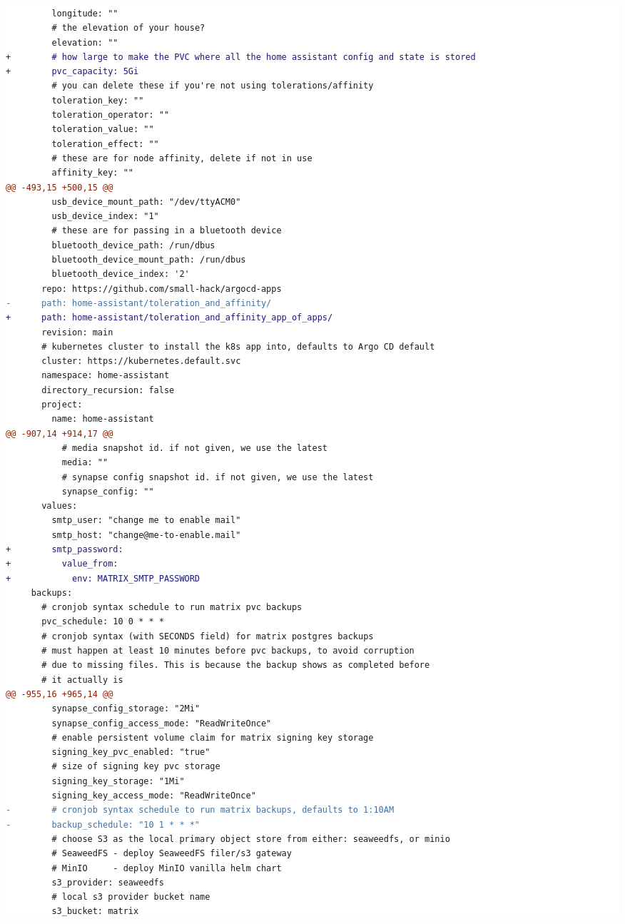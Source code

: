 ```diff
         longitude: ""
         # the elevation of your house?
         elevation: ""
+        # how large to make the PVC where all the home assistant config and state is stored
+        pvc_capacity: 5Gi
         # you can delete these if you're not using tolerations/affinity
         toleration_key: ""
         toleration_operator: ""
         toleration_value: ""
         toleration_effect: ""
         # these are for node affinity, delete if not in use
         affinity_key: ""
@@ -493,15 +500,15 @@
         usb_device_mount_path: "/dev/ttyACM0"
         usb_device_index: "1"
         # these are for passing in a bluetooth device
         bluetooth_device_path: /run/dbus
         bluetooth_device_mount_path: /run/dbus
         bluetooth_device_index: '2'
       repo: https://github.com/small-hack/argocd-apps
-      path: home-assistant/toleration_and_affinity/
+      path: home-assistant/toleration_and_affinity_app_of_apps/
       revision: main
       # kubernetes cluster to install the k8s app into, defaults to Argo CD default
       cluster: https://kubernetes.default.svc
       namespace: home-assistant
       directory_recursion: false
       project:
         name: home-assistant
@@ -907,14 +914,17 @@
           # media snapshot id. if not given, we use the latest
           media: ""
           # synapse config snapshot id. if not given, we use the latest
           synapse_config: ""
       values:
         smtp_user: "change me to enable mail"
         smtp_host: "change@me-to-enable.mail"
+        smtp_password:
+          value_from:
+            env: MATRIX_SMTP_PASSWORD
     backups:
       # cronjob syntax schedule to run matrix pvc backups
       pvc_schedule: 10 0 * * *
       # cronjob syntax (with SECONDS field) for matrix postgres backups
       # must happen at least 10 minutes before pvc backups, to avoid corruption
       # due to missing files. This is because the backup shows as completed before
       # it actually is
@@ -955,16 +965,14 @@
         synapse_config_storage: "2Mi"
         synapse_config_access_mode: "ReadWriteOnce"
         # enable persistent volume claim for matrix signing key storage
         signing_key_pvc_enabled: "true"
         # size of signing key pvc storage
         signing_key_storage: "1Mi"
         signing_key_access_mode: "ReadWriteOnce"
-        # cronjob syntax schedule to run matrix backups, defaults to 1:10AM
-        backup_schedule: "10 1 * * *"
         # choose S3 as the local primary object store from either: seaweedfs, or minio
         # SeaweedFS - deploy SeaweedFS filer/s3 gateway
         # MinIO     - deploy MinIO vanilla helm chart
         s3_provider: seaweedfs
         # local s3 provider bucket name
         s3_bucket: matrix
```